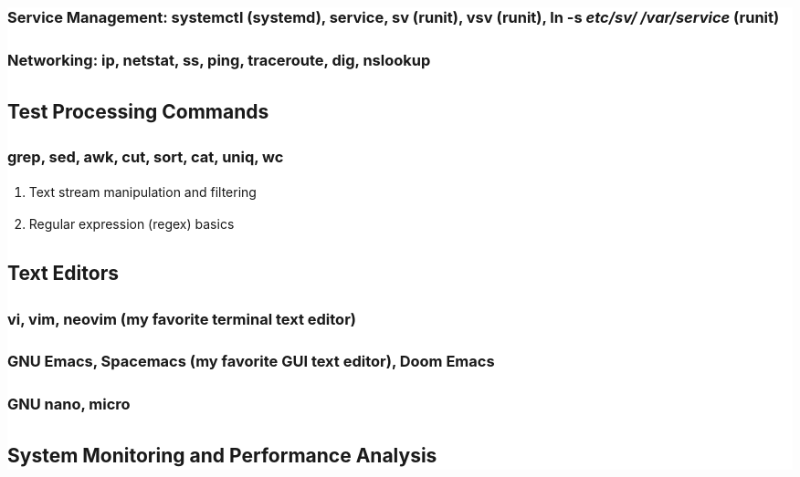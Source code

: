 
<a id="org1982a70"></a>

### **Service Management**: **systemctl** (systemd), **service**, **sv** (runit), **vsv** (runit), **ln -s *etc/sv/<service> /var/service*** (runit)


<a id="org58c13fc"></a>

### **Networking**: **ip**, **netstat**, **ss**, **ping**, **traceroute**, **dig**, **nslookup**


<a id="org1241459"></a>

## Test Processing Commands


<a id="org466cc4a"></a>

### **grep**, **sed**, **awk**, **cut**, **sort**, **cat**, **uniq**, **wc**

1.  Text stream manipulation and filtering

2.  Regular expression (regex) basics


<a id="orgca2a549"></a>

## Text Editors


<a id="org9c2cd32"></a>

### **vi**, **vim**, **neovim** (my favorite terminal text editor)


<a id="orgd570c85"></a>

### **GNU Emacs**, **Spacemacs** (my favorite GUI text editor), **Doom Emacs**


<a id="org2edd143"></a>

### **GNU nano**, **micro**


<a id="org45809af"></a>

## System Monitoring and Performance Analysis


<a id="orgdddeae7"></a>
